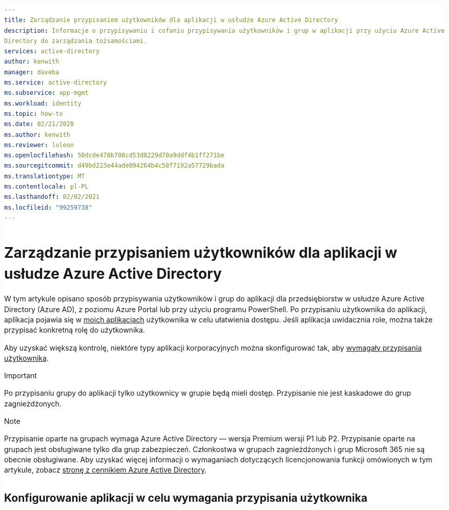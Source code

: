 ```yaml
---
title: Zarządzanie przypisaniem użytkowników dla aplikacji w usłudze Azure Active Directory
description: Informacje o przypisywaniu i cofaniu przypisywania użytkowników i grup w aplikacji przy użyciu Azure Active Directory do zarządzania tożsamościami.
services: active-directory
author: kenwith
manager: daveba
ms.service: active-directory
ms.subservice: app-mgmt
ms.workload: identity
ms.topic: how-to
ms.date: 02/21/2020
ms.author: kenwith
ms.reviewer: luleon
ms.openlocfilehash: 50dcde478b708cd53d8229d70a9ddf4b1ff271be
ms.sourcegitcommit: d49bd223e44ade094264b4c58f7192a57729bada
ms.translationtype: MT
ms.contentlocale: pl-PL
ms.lasthandoff: 02/02/2021
ms.locfileid: "99259738"
---
```

# <a name="manage-user-assignment-for-an-app-in-azure-active-directory"></a>Zarządzanie przypisaniem użytkowników dla aplikacji w usłudze Azure Active Directory

W tym artykule opisano sposób przypisywania użytkowników i grup do aplikacji dla przedsiębiorstw w usłudze Azure Active Directory (Azure AD), z poziomu Azure Portal lub przy użyciu programu PowerShell. Po przypisaniu użytkownika do aplikacji, aplikacja pojawia się w [moich aplikacjach](https://myapps.microsoft.com/) użytkownika w celu ułatwienia dostępu. Jeśli aplikacja uwidacznia role, można także przypisać konkretną rolę do użytkownika.

Aby uzyskać większą kontrolę, niektóre typy aplikacji korporacyjnych można skonfigurować tak, aby [wymagały przypisania użytkownika](#configure-an-application-to-require-user-assignment). 

> [!IMPORTANT]
> Po przypisaniu grupy do aplikacji tylko użytkownicy w grupie będą mieli dostęp. Przypisanie nie jest kaskadowe do grup zagnieżdżonych.

> [!NOTE]
> Przypisanie oparte na grupach wymaga Azure Active Directory — wersja Premium wersji P1 lub P2. Przypisanie oparte na grupach jest obsługiwane tylko dla grup zabezpieczeń. Członkostwa w grupach zagnieżdżonych i grup Microsoft 365 nie są obecnie obsługiwane. Aby uzyskać więcej informacji o wymaganiach dotyczących licencjonowania funkcji omówionych w tym artykule, zobacz [stronę z cennikiem Azure Active Directory](https://azure.microsoft.com/pricing/details/active-directory). 

## <a name="configure-an-application-to-require-user-assignment"></a>Konfigurowanie aplikacji w celu wymagania przypisania użytkownika
